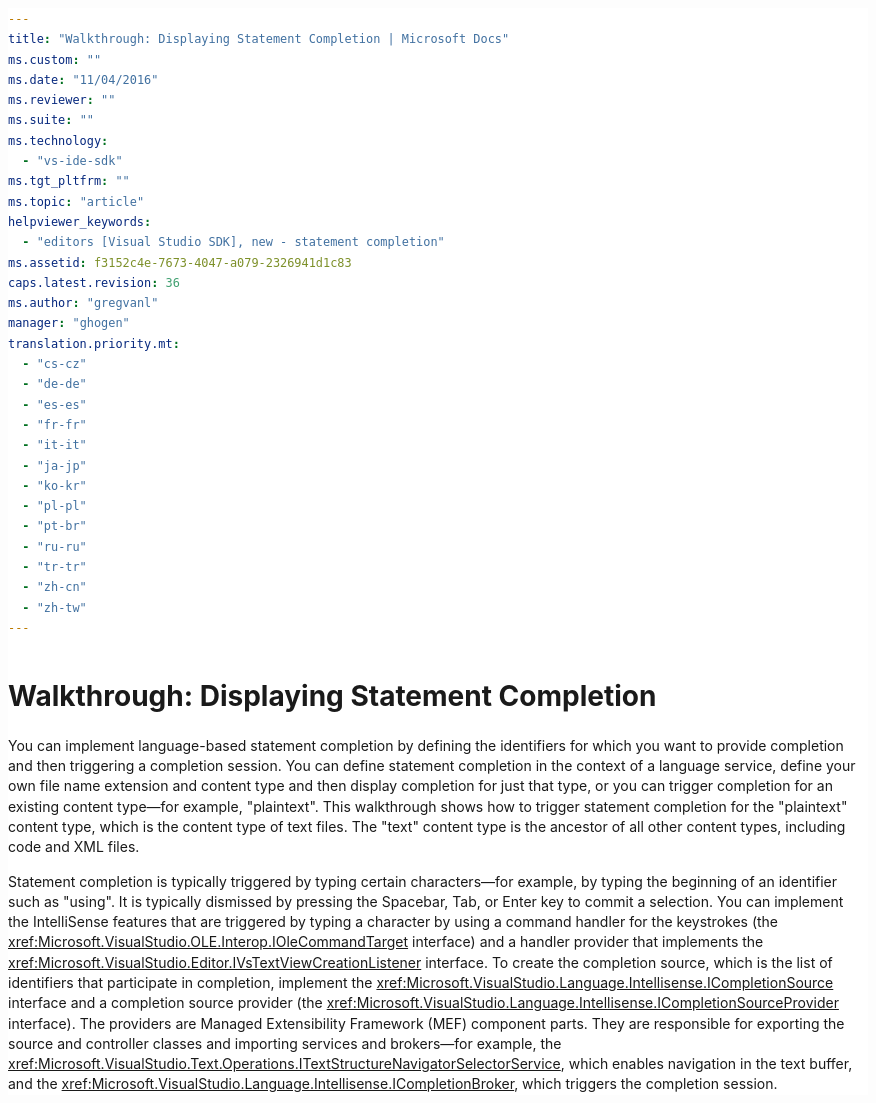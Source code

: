 ```yaml
---
title: "Walkthrough: Displaying Statement Completion | Microsoft Docs"
ms.custom: ""
ms.date: "11/04/2016"
ms.reviewer: ""
ms.suite: ""
ms.technology: 
  - "vs-ide-sdk"
ms.tgt_pltfrm: ""
ms.topic: "article"
helpviewer_keywords: 
  - "editors [Visual Studio SDK], new - statement completion"
ms.assetid: f3152c4e-7673-4047-a079-2326941d1c83
caps.latest.revision: 36
ms.author: "gregvanl"
manager: "ghogen"
translation.priority.mt: 
  - "cs-cz"
  - "de-de"
  - "es-es"
  - "fr-fr"
  - "it-it"
  - "ja-jp"
  - "ko-kr"
  - "pl-pl"
  - "pt-br"
  - "ru-ru"
  - "tr-tr"
  - "zh-cn"
  - "zh-tw"
---
```

# Walkthrough: Displaying Statement Completion
You can implement language-based statement completion by defining the identifiers for which you want to provide completion and then triggering a completion session. You can define statement completion in the context of a language service, define your own file name extension and content type and then display completion for just that type, or you can trigger completion for an existing content type—for example, "plaintext". This walkthrough shows how to trigger statement completion for the "plaintext" content type, which is the content type of text files. The "text" content type is the ancestor of all other content types, including code and XML files.  
  
 Statement completion is typically triggered by typing certain characters—for example, by typing the beginning of an identifier such as "using". It is typically dismissed by pressing the Spacebar, Tab, or Enter key to commit a selection. You can implement the IntelliSense features that are triggered by typing a character by using a command handler for the keystrokes (the <xref:Microsoft.VisualStudio.OLE.Interop.IOleCommandTarget> interface) and a handler provider that implements the <xref:Microsoft.VisualStudio.Editor.IVsTextViewCreationListener> interface. To create the completion source, which is the list of identifiers that participate in completion, implement the <xref:Microsoft.VisualStudio.Language.Intellisense.ICompletionSource> interface and a completion source provider (the <xref:Microsoft.VisualStudio.Language.Intellisense.ICompletionSourceProvider> interface). The providers are Managed Extensibility Framework (MEF) component parts. They are responsible for exporting the source and controller classes and importing services and brokers—for example, the <xref:Microsoft.VisualStudio.Text.Operations.ITextStructureNavigatorSelectorService>, which enables navigation in the text buffer, and the <xref:Microsoft.VisualStudio.Language.Intellisense.ICompletionBroker>, which triggers the completion session.  
  